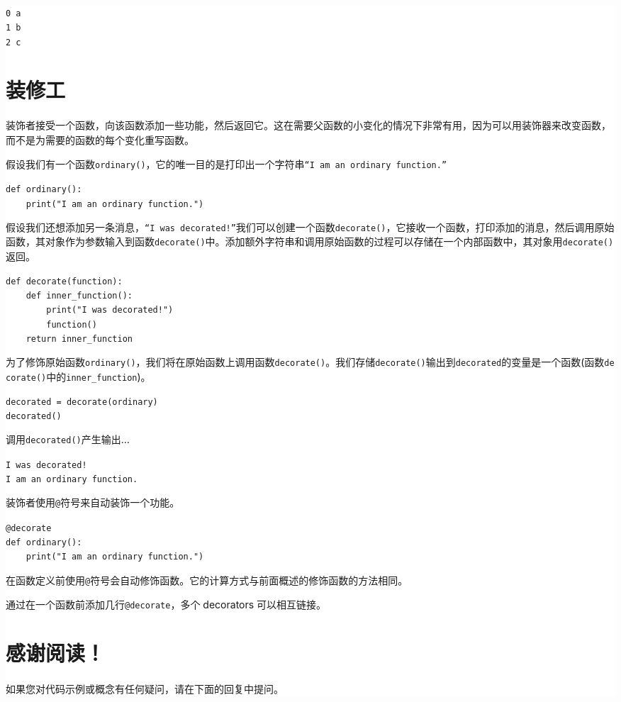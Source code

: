 ```
0 a
1 b
2 c
```

# 装修工

装饰者接受一个函数，向该函数添加一些功能，然后返回它。这在需要父函数的小变化的情况下非常有用，因为可以用装饰器来改变函数，而不是为需要的函数的每个变化重写函数。

假设我们有一个函数`ordinary()`，它的唯一目的是打印出一个字符串`“I am an ordinary function.”`

```
def ordinary():
    print("I am an ordinary function.")
```

假设我们还想添加另一条消息，`“I was decorated!”`我们可以创建一个函数`decorate()`，它接收一个函数，打印添加的消息，然后调用原始函数，其对象作为参数输入到函数`decorate()`中。添加额外字符串和调用原始函数的过程可以存储在一个内部函数中，其对象用`decorate()`返回。

```
def decorate(function):
    def inner_function():
        print("I was decorated!")
        function()
    return inner_function
```

为了修饰原始函数`ordinary()`，我们将在原始函数上调用函数`decorate()`。我们存储`decorate()`输出到`decorated`的变量是一个函数(函数`decorate()`中的`inner_function`)。

```
decorated = decorate(ordinary)
decorated()
```

调用`decorated()`产生输出…

```
I was decorated!
I am an ordinary function.
```

装饰者使用`@`符号来自动装饰一个功能。

```
@decorate
def ordinary():
    print("I am an ordinary function.")
```

在函数定义前使用`@`符号会自动修饰函数。它的计算方式与前面概述的修饰函数的方法相同。

通过在一个函数前添加几行`@decorate`，多个 decorators 可以相互链接。

# 感谢阅读！

如果您对代码示例或概念有任何疑问，请在下面的回复中提问。